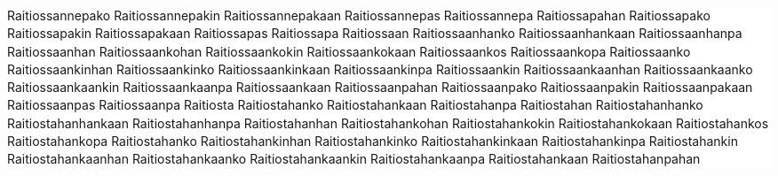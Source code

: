Raitiossannepako
Raitiossannepakin
Raitiossannepakaan
Raitiossannepas
Raitiossannepa
Raitiossapahan
Raitiossapako
Raitiossapakin
Raitiossapakaan
Raitiossapas
Raitiossapa
Raitiossaan
Raitiossaanhanko
Raitiossaanhankaan
Raitiossaanhanpa
Raitiossaanhan
Raitiossaankohan
Raitiossaankokin
Raitiossaankokaan
Raitiossaankos
Raitiossaankopa
Raitiossaanko
Raitiossaankinhan
Raitiossaankinko
Raitiossaankinkaan
Raitiossaankinpa
Raitiossaankin
Raitiossaankaanhan
Raitiossaankaanko
Raitiossaankaankin
Raitiossaankaanpa
Raitiossaankaan
Raitiossaanpahan
Raitiossaanpako
Raitiossaanpakin
Raitiossaanpakaan
Raitiossaanpas
Raitiossaanpa
Raitiosta
Raitiostahanko
Raitiostahankaan
Raitiostahanpa
Raitiostahan
Raitiostahanhanko
Raitiostahanhankaan
Raitiostahanhanpa
Raitiostahanhan
Raitiostahankohan
Raitiostahankokin
Raitiostahankokaan
Raitiostahankos
Raitiostahankopa
Raitiostahanko
Raitiostahankinhan
Raitiostahankinko
Raitiostahankinkaan
Raitiostahankinpa
Raitiostahankin
Raitiostahankaanhan
Raitiostahankaanko
Raitiostahankaankin
Raitiostahankaanpa
Raitiostahankaan
Raitiostahanpahan